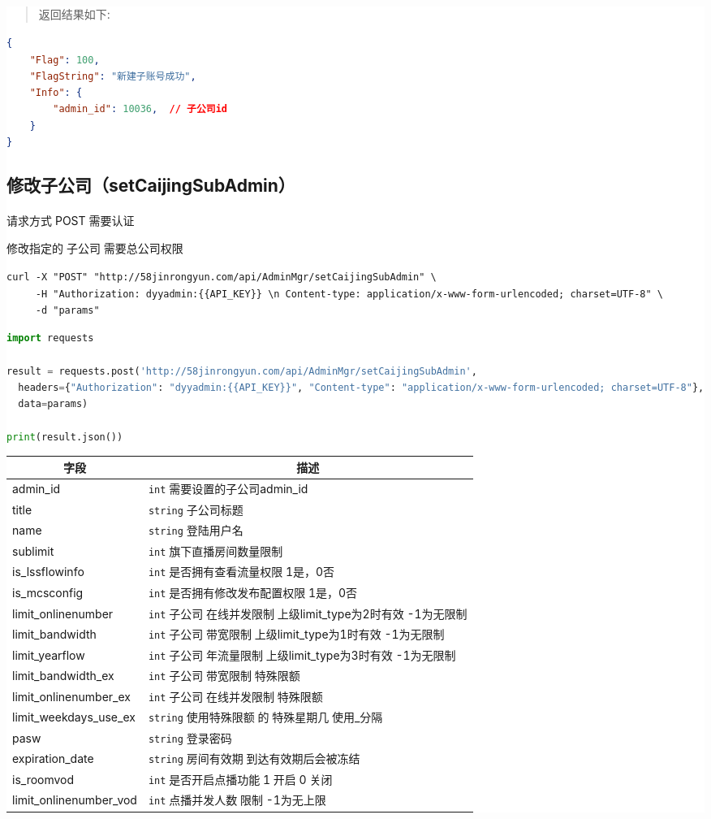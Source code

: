 > 返回结果如下:

```json
{
    "Flag": 100,
    "FlagString": "新建子账号成功",
    "Info": {
        "admin_id": 10036,  // 子公司id
    }
}
```

## 修改子公司（setCaijingSubAdmin）

请求方式  POST 需要认证

修改指定的 子公司 需要总公司权限


```shell
curl -X "POST" "http://58jinrongyun.com/api/AdminMgr/setCaijingSubAdmin" \
     -H "Authorization: dyyadmin:{{API_KEY}} \n Content-type: application/x-www-form-urlencoded; charset=UTF-8" \
     -d "params"
```

```python
import requests

result = requests.post('http://58jinrongyun.com/api/AdminMgr/setCaijingSubAdmin',
  headers={"Authorization": "dyyadmin:{{API_KEY}}", "Content-type": "application/x-www-form-urlencoded; charset=UTF-8"},
  data=params)

print(result.json())
```

| 字段                 | 描述                                          |
| --------------------- | ------------------------------------------------ |
| admin_id                | `int`  需要设置的子公司admin_id      |
| title                | `string`     子公司标题         |
| name              | `string`    登陆用户名         |
| sublimit            | `int`    旗下直播房间数量限制         |
| is_lssflowinfo       | `int`    是否拥有查看流量权限  1是，0否         |
| is_mcsconfig           | `int`    是否拥有修改发布配置权限  1是，0否         |
| limit_onlinenumber     | `int`      子公司 在线并发限制  上级limit_type为2时有效   -1为无限制         |
| limit_bandwidth        | `int`     子公司 带宽限制  上级limit_type为1时有效  -1为无限制         |
| limit_yearflow          | `int`     子公司 年流量限制  上级limit_type为3时有效   -1为无限制         |
| limit_bandwidth_ex     | `int`   子公司 带宽限制 特殊限额         |
| limit_onlinenumber_ex  | `int`   子公司 在线并发限制 特殊限额         |
| limit_weekdays_use_ex   | `string`   使用特殊限额 的 特殊星期几 使用_分隔         |
| pasw                    | `string`    登录密码         |
| expiration_date          | `string`   房间有效期 到达有效期后会被冻结         |
| is_roomvod              | `int`   是否开启点播功能  1 开启 0 关闭         |
| limit_onlinenumber_vod  | `int`   点播并发人数 限制  -1为无上限       |
